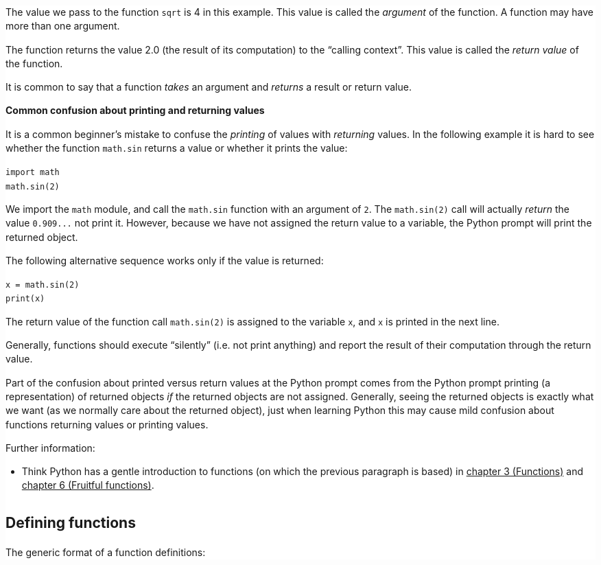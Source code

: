 The value we pass to the function `sqrt` is 4 in this example. This value is
called the *argument* of the function. A function may have more than one
argument.

The function returns the value 2.0 (the result of its computation) to the
“calling context”. This value is called the *return value* of the function.

It is common to say that a function *takes* an argument and *returns* a result
or return value.

**Common confusion about printing and returning values**

It is a common beginner’s mistake to confuse the *printing* of values with
*returning* values. In the following example it is hard to see whether the
function `math.sin` returns a value or whether it prints the value:

```{code-cell} ipython3
import math
math.sin(2)
```

We import the `math` module, and call the `math.sin` function with an argument
of `2`. The `math.sin(2)` call will actually *return* the value `0.909...` not
print it. However, because we have not assigned the return value to a variable,
the Python prompt will print the returned object.

The following alternative sequence works only if the value is returned:

```{code-cell} ipython3
x = math.sin(2)
print(x)
```

The return value of the function call `math.sin(2)` is assigned to the variable
`x`, and `x` is printed in the next line.

Generally, functions should execute “silently” (i.e. not print anything) and
report the result of their computation through the return value.

Part of the confusion about printed versus return values at the Python prompt
comes from the Python prompt printing (a representation) of returned objects
*if* the returned objects are not assigned. Generally, seeing the returned
objects is exactly what we want (as we normally care about the returned object),
just when learning Python this may cause mild confusion about functions
returning values or printing values.

Further information:
- Think Python has a gentle introduction to functions (on which the previous
  paragraph is based) in [chapter 3
  (Functions)](https://www.greenteapress.com/thinkpython/html/book004.html) and
  [chapter 6 (Fruitful
  functions)](https://www.greenteapress.com/thinkpython/html/book007.html).

## Defining functions

The generic format of a function definitions:
